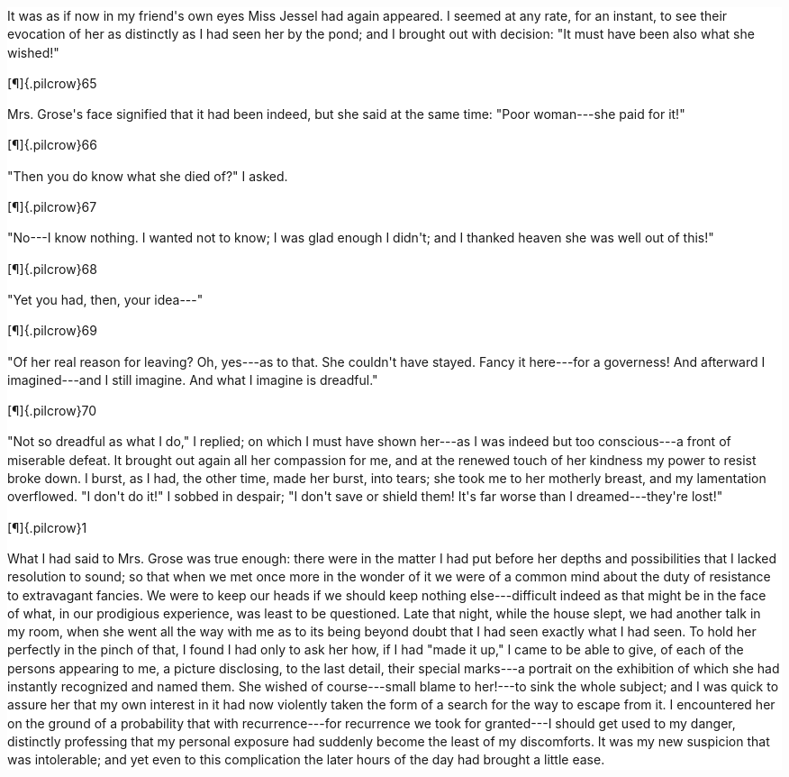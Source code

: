 It was as if now in my friend's own eyes Miss Jessel had again appeared.
I seemed at any rate, for an instant, to see their evocation of her as
distinctly as I had seen her by the pond; and I brought out with
decision: "It must have been also what she wished!"

[¶]{.pilcrow}65

Mrs. Grose's face signified that it had been indeed, but she said at the
same time: "Poor woman---she paid for it!"

[¶]{.pilcrow}66

"Then you do know what she died of?" I asked.

[¶]{.pilcrow}67

"No---I know nothing. I wanted not to know; I was glad enough I didn't;
and I thanked heaven she was well out of this!"

[¶]{.pilcrow}68

"Yet you had, then, your idea---"

[¶]{.pilcrow}69

"Of her real reason for leaving? Oh, yes---as to that. She couldn't have
stayed. Fancy it here---for a governess! And afterward I imagined---and
I still imagine. And what I imagine is dreadful."

[¶]{.pilcrow}70

"Not so dreadful as what I do," I replied; on which I must have shown
her---as I was indeed but too conscious---a front of miserable defeat.
It brought out again all her compassion for me, and at the renewed touch
of her kindness my power to resist broke down. I burst, as I had, the
other time, made her burst, into tears; she took me to her motherly
breast, and my lamentation overflowed. "I don't do it!" I sobbed in
despair; "I don't save or shield them! It's far worse than I
dreamed---they're lost!"

[¶]{.pilcrow}1

What I had said to Mrs. Grose was true enough: there were in the matter
I had put before her depths and possibilities that I lacked resolution
to sound; so that when we met once more in the wonder of it we were of a
common mind about the duty of resistance to extravagant fancies. We were
to keep our heads if we should keep nothing else---difficult indeed as
that might be in the face of what, in our prodigious experience, was
least to be questioned. Late that night, while the house slept, we had
another talk in my room, when she went all the way with me as to its
being beyond doubt that I had seen exactly what I had seen. To hold her
perfectly in the pinch of that, I found I had only to ask her how, if I
had "made it up," I came to be able to give, of each of the persons
appearing to me, a picture disclosing, to the last detail, their special
marks---a portrait on the exhibition of which she had instantly
recognized and named them. She wished of course---small blame to
her!---to sink the whole subject; and I was quick to assure her that my
own interest in it had now violently taken the form of a search for the
way to escape from it. I encountered her on the ground of a probability
that with recurrence---for recurrence we took for granted---I should get
used to my danger, distinctly professing that my personal exposure had
suddenly become the least of my discomforts. It was my new suspicion
that was intolerable; and yet even to this complication the later hours
of the day had brought a little ease.
